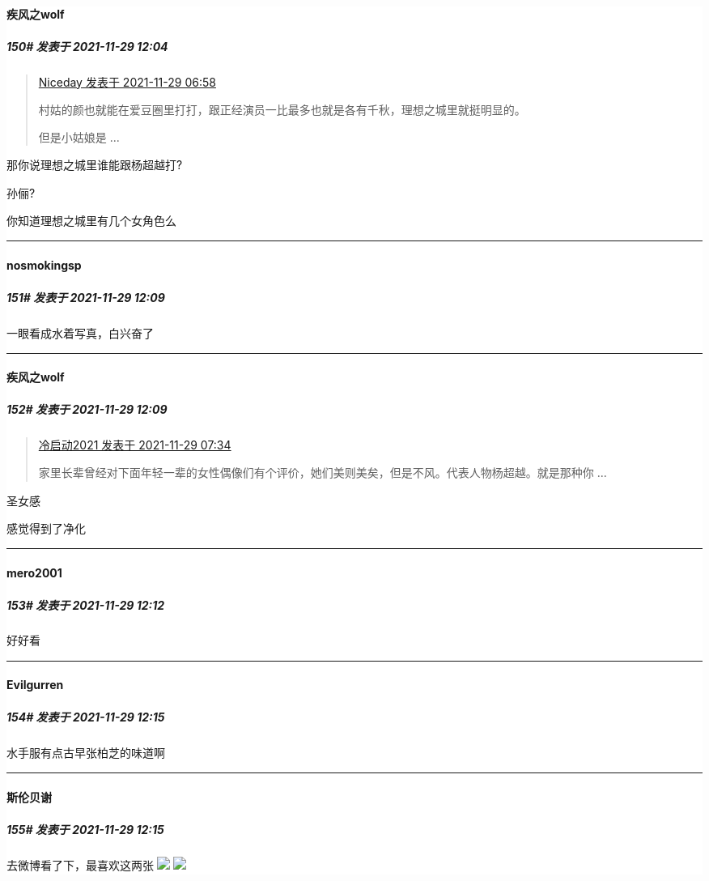 ####  疾风之wolf  
##### 150#       发表于 2021-11-29 12:04

<blockquote><a href="httphttps://bbs.saraba1st.com/2b/forum.php?mod=redirect&amp;goto=findpost&amp;pid=53740044&amp;ptid=2039837" target="_blank">Niceday 发表于 2021-11-29 06:58</a>

村姑的颜也就能在爱豆圈里打打，跟正经演员一比最多也就是各有千秋，理想之城里就挺明显的。

但是小姑娘是 ...</blockquote>
那你说理想之城里谁能跟杨超越打?

孙俪?

你知道理想之城里有几个女角色么



*****

####  nosmokingsp  
##### 151#       发表于 2021-11-29 12:09

一眼看成水着写真，白兴奋了

*****

####  疾风之wolf  
##### 152#       发表于 2021-11-29 12:09

<blockquote><a href="httphttps://bbs.saraba1st.com/2b/forum.php?mod=redirect&amp;goto=findpost&amp;pid=53740116&amp;ptid=2039837" target="_blank">冷启动2021 发表于 2021-11-29 07:34</a>

家里长辈曾经对下面年轻一辈的女性偶像们有个评价，她们美则美矣，但是不风。代表人物杨超越。就是那种你 ...</blockquote>
圣女感

感觉得到了净化

*****

####  mero2001  
##### 153#       发表于 2021-11-29 12:12

好好看

*****

####  Evilgurren  
##### 154#       发表于 2021-11-29 12:15

水手服有点古早张柏芝的味道啊

*****

####  斯伦贝谢  
##### 155#       发表于 2021-11-29 12:15

去微博看了下，最喜欢这两张
<img src="http://wx2.sinaimg.cn/mw2000/006a0Rdhly1gwspedaow4j31rb2k6u0z.jpg" referrerpolicy="no-referrer">
<img src="http://wx1.sinaimg.cn/mw2000/006a0Rdhly1gwspe674xtj32k61rb1l0.jpg" referrerpolicy="no-referrer">
